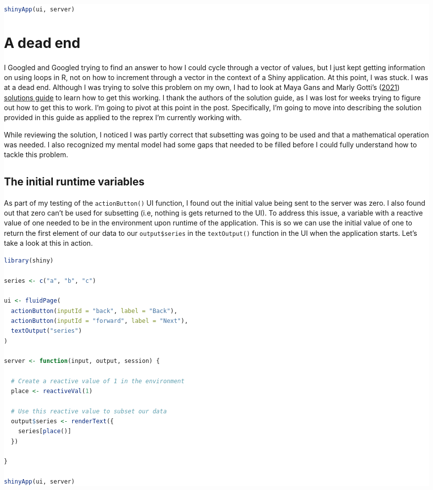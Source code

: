 ``` r
shinyApp(ui, server)
```

# A dead end

I Googled and Googled trying to find an answer to how I could cycle through a vector of values, but I just kept getting information on using loops in R, not on how to increment through a vector in the context of a Shiny application. At this point, I was stuck. I was at a dead end. Although I was trying to solve this problem on my own, I had to look at Maya Gans and Marly Gotti’s ([2021](#ref-gansgotti2021mshiny)) [solutions guide](https://mastering-shiny-solutions.org/) to learn how to get this working. I thank the authors of the solution guide, as I was lost for weeks trying to figure out how to get this to work. I’m going to pivot at this point in the post. Specifically, I’m going to move into describing the solution provided in this guide as applied to the reprex I’m currently working with.

While reviewing the solution, I noticed I was partly correct that subsetting was going to be used and that a mathematical operation was needed. I also recognized my mental model had some gaps that needed to be filled before I could fully understand how to tackle this problem.

## The initial runtime variables

As part of my testing of the `actionButton()` UI function, I found out the initial value being sent to the server was zero. I also found out that zero can’t be used for subsetting (i.e, nothing is gets returned to the UI). To address this issue, a variable with a reactive value of one needed to be in the environment upon runtime of the application. This is so we can use the initial value of one to return the first element of our data to our `output$series` in the `textOutput()` function in the UI when the application starts. Let’s take a look at this in action.

``` r
library(shiny)

series <- c("a", "b", "c")

ui <- fluidPage(
  actionButton(inputId = "back", label = "Back"),
  actionButton(inputId = "forward", label = "Next"),
  textOutput("series")
)

server <- function(input, output, session) {
 
  # Create a reactive value of 1 in the environment
  place <- reactiveVal(1)
  
  # Use this reactive value to subset our data
  output$series <- renderText({
    series[place()]
  })
  
}

shinyApp(ui, server)
```
